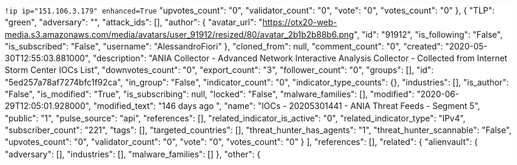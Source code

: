 ```!ip ip="151.106.3.179" enhanced=True```
                                    "upvotes_count": "0",
                                    "validator_count": "0",
                                    "vote": "0",
                                    "votes_count": "0"
                                },
                                {
                                    "TLP": "green",
                                    "adversary": "",
                                    "attack_ids": [],
                                    "author": {
                                        "avatar_url": "https://otx20-web-media.s3.amazonaws.com/media/avatars/user_91912/resized/80/avatar_2b1b2b88b6.png",
                                        "id": "91912",
                                        "is_following": "False",
                                        "is_subscribed": "False",
                                        "username": "AlessandroFiori"
                                    },
                                    "cloned_from": null,
                                    "comment_count": "0",
                                    "created": "2020-05-30T12:55:03.881000",
                                    "description": "ANIA Collector - Advanced Network Interactive Analysis Collector - Collected from Internet Storm Center IOCs List",
                                    "downvotes_count": "0",
                                    "export_count": "3",
                                    "follower_count": "0",
                                    "groups": [],
                                    "id": "5ed257a78af7274bfc1f92ca",
                                    "in_group": "False",
                                    "indicator_count": "0",
                                    "indicator_type_counts": {},
                                    "industries": [],
                                    "is_author": "False",
                                    "is_modified": "True",
                                    "is_subscribing": null,
                                    "locked": "False",
                                    "malware_families": [],
                                    "modified": "2020-06-29T12:05:01.928000",
                                    "modified_text": "146 days ago ",
                                    "name": "IOCs - 20205301441 - ANIA Threat Feeds - Segment 5",
                                    "public": "1",
                                    "pulse_source": "api",
                                    "references": [],
                                    "related_indicator_is_active": "0",
                                    "related_indicator_type": "IPv4",
                                    "subscriber_count": "221",
                                    "tags": [],
                                    "targeted_countries": [],
                                    "threat_hunter_has_agents": "1",
                                    "threat_hunter_scannable": "False",
                                    "upvotes_count": "0",
                                    "validator_count": "0",
                                    "vote": "0",
                                    "votes_count": "0"
                                }
                            ],
                            "references": [],
                            "related": {
                                "alienvault": {
                                    "adversary": [],
                                    "industries": [],
                                    "malware_families": []
                                },
                                "other": {
```
